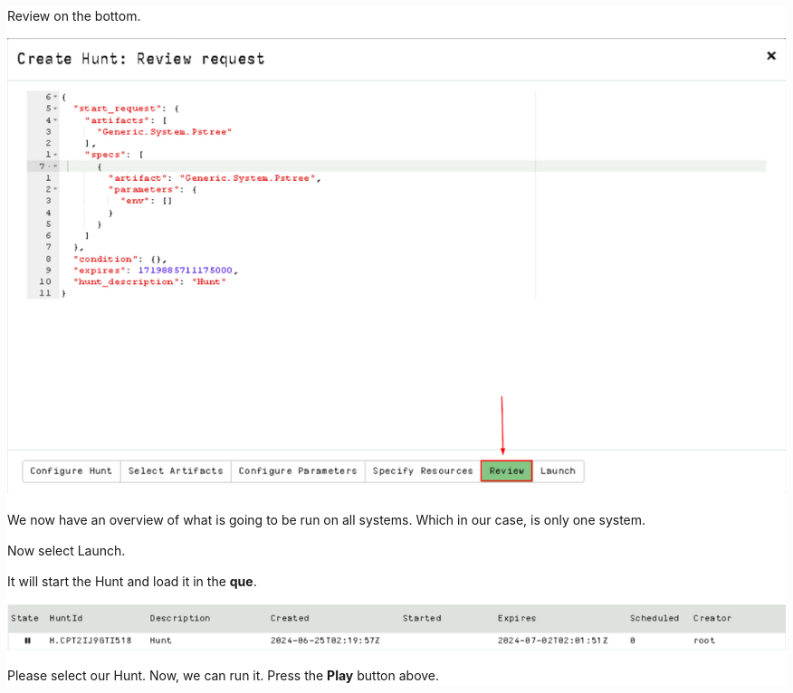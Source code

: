 Review on the bottom.

![](attachment/velociraptor_reviewtab.png)

We now have an overview of what is going to be run on all systems.  Which in our case, is only one system.

Now select Launch.

It will start the Hunt and load it in the **que**.

![](attachment/velociraptor_startedhunt.png)

Please select our Hunt.  Now, we can run it.  Press the **Play** button above.
